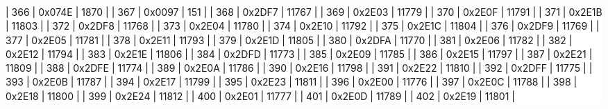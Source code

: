 |     366 | 0x074E      |        1870 |
|     367 | 0x0097      |         151 |
|     368 | 0x2DF7      |       11767 |
|     369 | 0x2E03      |       11779 |
|     370 | 0x2E0F      |       11791 |
|     371 | 0x2E1B      |       11803 |
|     372 | 0x2DF8      |       11768 |
|     373 | 0x2E04      |       11780 |
|     374 | 0x2E10      |       11792 |
|     375 | 0x2E1C      |       11804 |
|     376 | 0x2DF9      |       11769 |
|     377 | 0x2E05      |       11781 |
|     378 | 0x2E11      |       11793 |
|     379 | 0x2E1D      |       11805 |
|     380 | 0x2DFA      |       11770 |
|     381 | 0x2E06      |       11782 |
|     382 | 0x2E12      |       11794 |
|     383 | 0x2E1E      |       11806 |
|     384 | 0x2DFD      |       11773 |
|     385 | 0x2E09      |       11785 |
|     386 | 0x2E15      |       11797 |
|     387 | 0x2E21      |       11809 |
|     388 | 0x2DFE      |       11774 |
|     389 | 0x2E0A      |       11786 |
|     390 | 0x2E16      |       11798 |
|     391 | 0x2E22      |       11810 |
|     392 | 0x2DFF      |       11775 |
|     393 | 0x2E0B      |       11787 |
|     394 | 0x2E17      |       11799 |
|     395 | 0x2E23      |       11811 |
|     396 | 0x2E00      |       11776 |
|     397 | 0x2E0C      |       11788 |
|     398 | 0x2E18      |       11800 |
|     399 | 0x2E24      |       11812 |
|     400 | 0x2E01      |       11777 |
|     401 | 0x2E0D      |       11789 |
|     402 | 0x2E19      |       11801 |
